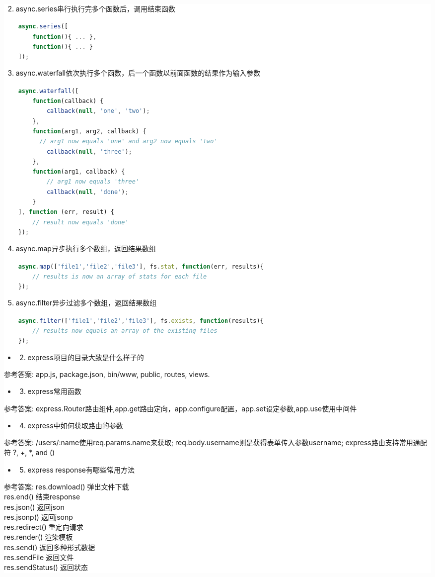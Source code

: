 2) async.series串行执行完多个函数后，调用结束函数
```javascript
	async.series([
	    function(){ ... },
	    function(){ ... }
	]);
```

3) async.waterfall依次执行多个函数，后一个函数以前面函数的结果作为输入参数
```javascript
	async.waterfall([
	    function(callback) {
	        callback(null, 'one', 'two');
	    },
	    function(arg1, arg2, callback) {
	      // arg1 now equals 'one' and arg2 now equals 'two'
	        callback(null, 'three');
	    },
	    function(arg1, callback) {
	        // arg1 now equals 'three'
	        callback(null, 'done');
	    }
	], function (err, result) {
	    // result now equals 'done'
	});
```

4) async.map异步执行多个数组，返回结果数组
```javascript
	async.map(['file1','file2','file3'], fs.stat, function(err, results){
	    // results is now an array of stats for each file
	});
```

5) async.filter异步过滤多个数组，返回结果数组
```javascript
	async.filter(['file1','file2','file3'], fs.exists, function(results){
	    // results now equals an array of the existing files
	});
```
- 2. express项目的目录大致是什么样子的

参考答案: app.js, package.json, bin/www, public, routes, views.

- 3. express常用函数

参考答案:  express.Router路由组件,app.get路由定向，app.configure配置，app.set设定参数,app.use使用中间件

- 4. express中如何获取路由的参数

参考答案: /users/:name使用req.params.name来获取; req.body.username则是获得表单传入参数username; express路由支持常用通配符 ?, +, \*, and ()

- 5. express response有哪些常用方法

参考答案:
res.download()	弹出文件下载  
res.end()	结束response  
res.json()	返回json  
res.jsonp()	返回jsonp  
res.redirect()	重定向请求  
res.render()	渲染模板  
res.send()	返回多种形式数据  
res.sendFile	返回文件  
res.sendStatus()	返回状态  
